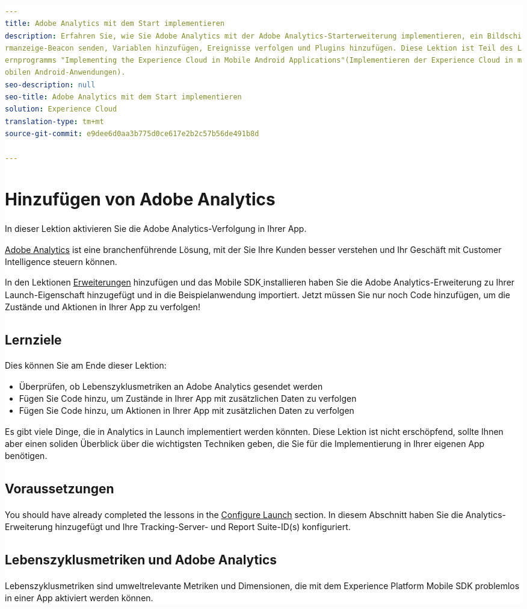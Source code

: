 ```yaml
---
title: Adobe Analytics mit dem Start implementieren
description: Erfahren Sie, wie Sie Adobe Analytics mit der Adobe Analytics-Starterweiterung implementieren, ein Bildschirmanzeige-Beacon senden, Variablen hinzufügen, Ereignisse verfolgen und Plugins hinzufügen. Diese Lektion ist Teil des Lernprogramms "Implementing the Experience Cloud in Mobile Android Applications"(Implementieren der Experience Cloud in mobilen Android-Anwendungen).
seo-description: null
seo-title: Adobe Analytics mit dem Start implementieren
solution: Experience Cloud
translation-type: tm+mt
source-git-commit: e9dee6d0aa3b775d0ce617e2b2c57b56de491b8d

---
```



# Hinzufügen von Adobe Analytics

In dieser Lektion aktivieren Sie die Adobe Analytics-Verfolgung in Ihrer App.

[Adobe Analytics](https://docs.adobe.com/content/help/en/analytics/landing/home.html) ist eine branchenführende Lösung, mit der Sie Ihre Kunden besser verstehen und Ihr Geschäft mit Customer Intelligence steuern können.

In den Lektionen [Erweiterungen](launch-add-extensions.md) hinzufügen und das Mobile SDK[ ](launch-install-the-mobile-sdk.md)installieren haben Sie die Adobe Analytics-Erweiterung zu Ihrer Launch-Eigenschaft hinzugefügt und in die Beispielanwendung importiert.  Jetzt müssen Sie nur noch Code hinzufügen, um die Zustände und Aktionen in Ihrer App zu verfolgen!

## Lernziele

Dies können Sie am Ende dieser Lektion:

* Überprüfen, ob Lebenszyklusmetriken an Adobe Analytics gesendet werden
* Fügen Sie Code hinzu, um Zustände in Ihrer App mit zusätzlichen Daten zu verfolgen
* Fügen Sie Code hinzu, um Aktionen in Ihrer App mit zusätzlichen Daten zu verfolgen

Es gibt viele Dinge, die in Analytics in Launch implementiert werden könnten. Diese Lektion ist nicht erschöpfend, sollte Ihnen aber einen soliden Überblick über die wichtigsten Techniken geben, die Sie für die Implementierung in Ihrer eigenen App benötigen.

## Voraussetzungen 

You should have already completed the lessons in the [Configure Launch](launch-create-a-property.md) section. In diesem Abschnitt haben Sie die Analytics-Erweiterung hinzugefügt und Ihre Tracking-Server- und Report Suite-ID(s) konfiguriert.

## Lebenszyklusmetriken und Adobe Analytics

Lebenszyklusmetriken sind umweltrelevante Metriken und Dimensionen, die mit dem Experience Platform Mobile SDK problemlos in einer App aktiviert werden können.
